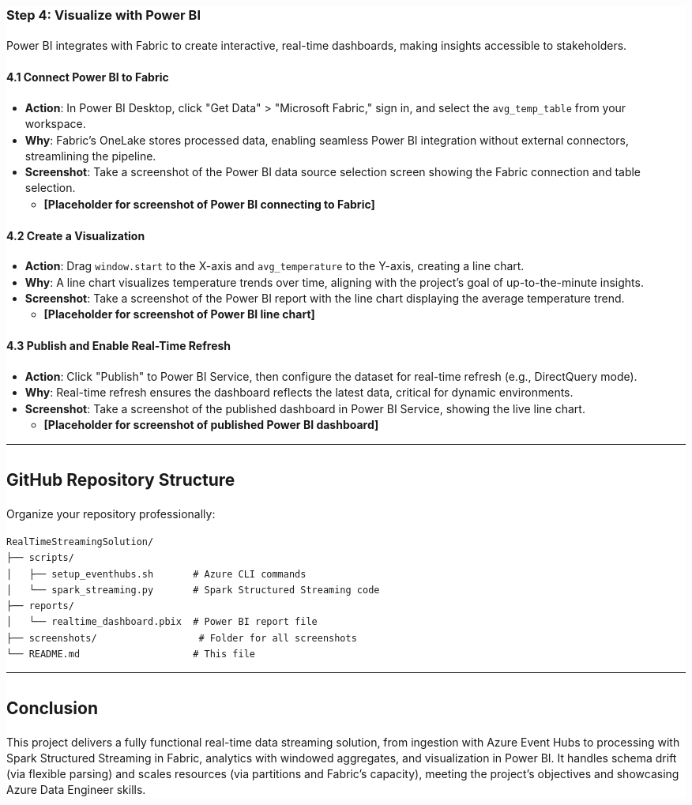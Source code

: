 
### Step 4: Visualize with Power BI
Power BI integrates with Fabric to create interactive, real-time dashboards, making insights accessible to stakeholders.

#### 4.1 Connect Power BI to Fabric
- **Action**: In Power BI Desktop, click "Get Data" > "Microsoft Fabric," sign in, and select the `avg_temp_table` from your workspace.
- **Why**: Fabric’s OneLake stores processed data, enabling seamless Power BI integration without external connectors, streamlining the pipeline.
- **Screenshot**: Take a screenshot of the Power BI data source selection screen showing the Fabric connection and table selection.
  - **[Placeholder for screenshot of Power BI connecting to Fabric]**

#### 4.2 Create a Visualization
- **Action**: Drag `window.start` to the X-axis and `avg_temperature` to the Y-axis, creating a line chart.
- **Why**: A line chart visualizes temperature trends over time, aligning with the project’s goal of up-to-the-minute insights.
- **Screenshot**: Take a screenshot of the Power BI report with the line chart displaying the average temperature trend.
  - **[Placeholder for screenshot of Power BI line chart]**

#### 4.3 Publish and Enable Real-Time Refresh
- **Action**: Click "Publish" to Power BI Service, then configure the dataset for real-time refresh (e.g., DirectQuery mode).
- **Why**: Real-time refresh ensures the dashboard reflects the latest data, critical for dynamic environments.
- **Screenshot**: Take a screenshot of the published dashboard in Power BI Service, showing the live line chart.
  - **[Placeholder for screenshot of published Power BI dashboard]**

---

## GitHub Repository Structure
Organize your repository professionally:
```
RealTimeStreamingSolution/
├── scripts/
│   ├── setup_eventhubs.sh       # Azure CLI commands
│   └── spark_streaming.py       # Spark Structured Streaming code
├── reports/
│   └── realtime_dashboard.pbix  # Power BI report file
├── screenshots/                  # Folder for all screenshots
└── README.md                    # This file
```

---

## Conclusion
This project delivers a fully functional real-time data streaming solution, from ingestion with Azure Event Hubs to processing with Spark Structured Streaming in Fabric, analytics with windowed aggregates, and visualization in Power BI. It handles schema drift (via flexible parsing) and scales resources (via partitions and Fabric’s capacity), meeting the project’s objectives and showcasing Azure Data Engineer skills.



